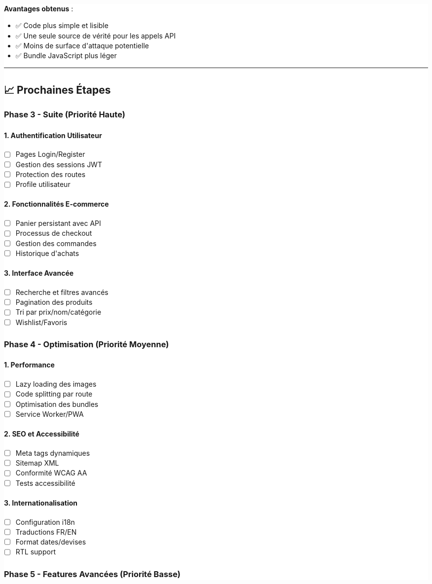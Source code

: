 **Avantages obtenus** :
- ✅ Code plus simple et lisible
- ✅ Une seule source de vérité pour les appels API
- ✅ Moins de surface d'attaque potentielle
- ✅ Bundle JavaScript plus léger

---

## 📈 Prochaines Étapes

### Phase 3 - Suite (Priorité Haute)

#### 1. Authentification Utilisateur
- [ ] Pages Login/Register
- [ ] Gestion des sessions JWT
- [ ] Protection des routes
- [ ] Profile utilisateur

#### 2. Fonctionnalités E-commerce
- [ ] Panier persistant avec API
- [ ] Processus de checkout
- [ ] Gestion des commandes
- [ ] Historique d'achats

#### 3. Interface Avancée
- [ ] Recherche et filtres avancés
- [ ] Pagination des produits
- [ ] Tri par prix/nom/catégorie
- [ ] Wishlist/Favoris

### Phase 4 - Optimisation (Priorité Moyenne)

#### 1. Performance
- [ ] Lazy loading des images
- [ ] Code splitting par route
- [ ] Optimisation des bundles
- [ ] Service Worker/PWA

#### 2. SEO et Accessibilité
- [ ] Meta tags dynamiques
- [ ] Sitemap XML
- [ ] Conformité WCAG AA
- [ ] Tests accessibilité

#### 3. Internationalisation
- [ ] Configuration i18n
- [ ] Traductions FR/EN
- [ ] Format dates/devises
- [ ] RTL support

### Phase 5 - Features Avancées (Priorité Basse)
